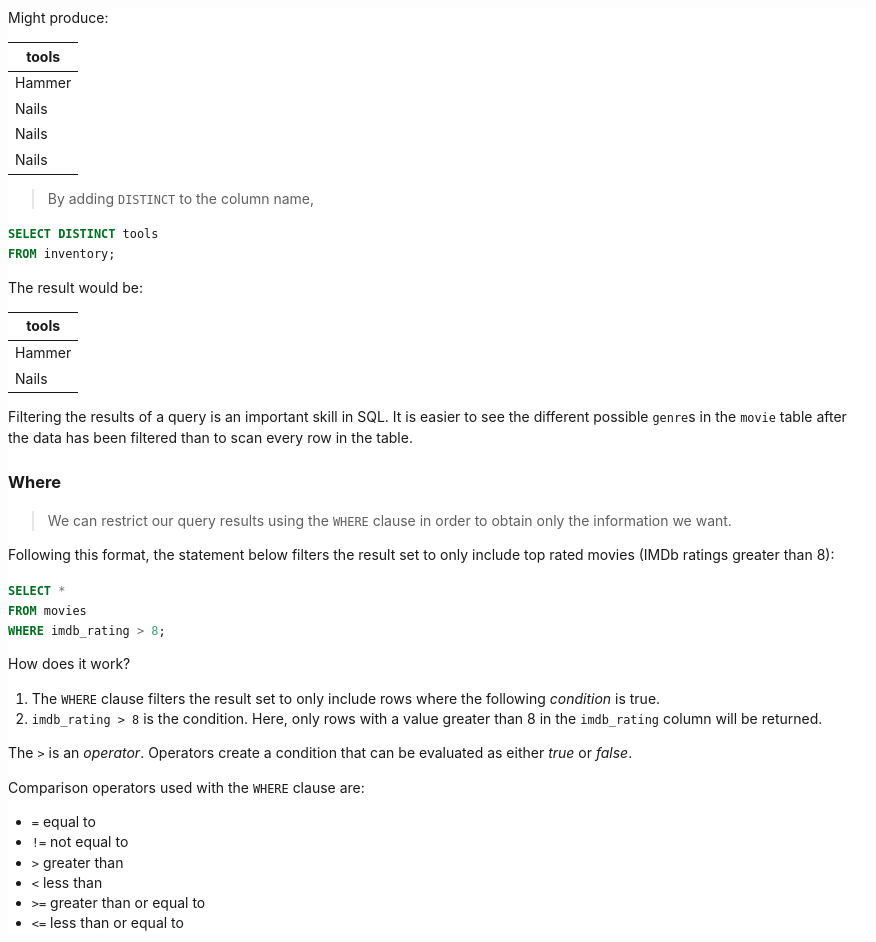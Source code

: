 Might produce:

|tools|
|---|
|Hammer|
|Nails|
|Nails|
|Nails|
> By adding `DISTINCT` to the column name, 

```SQL
SELECT DISTINCT tools
FROM inventory;
```

The result would be:

|tools|
|---|
|Hammer|
|Nails|
Filtering the results of a query is an important skill in SQL. It is easier to see the different possible `genre`s in the `movie` table after the data has been filtered than to scan every row in the table. 
### Where

> We can restrict our query results using the `WHERE` clause in order to obtain only the information we want. 

Following this format, the statement below filters the result set to only include top rated movies (IMDb ratings greater than 8):

```SQL
SELECT *
FROM movies
WHERE imdb_rating > 8;
```

How does it work?

1. The `WHERE` clause filters the result set to only include rows where the following *condition* is true.
2. `imdb_rating > 8` is the condition. Here, only rows with a value greater than 8 in the `imdb_rating` column will be returned.

The `>` is an *operator*. Operators create a condition that can be evaluated as either *true* or *false*.

Comparison operators used with the `WHERE` clause are:

- `=` equal to
- `!=` not equal to
- `>` greater than
- `<` less than
- `>=` greater than or equal to
- `<=` less than or equal to

